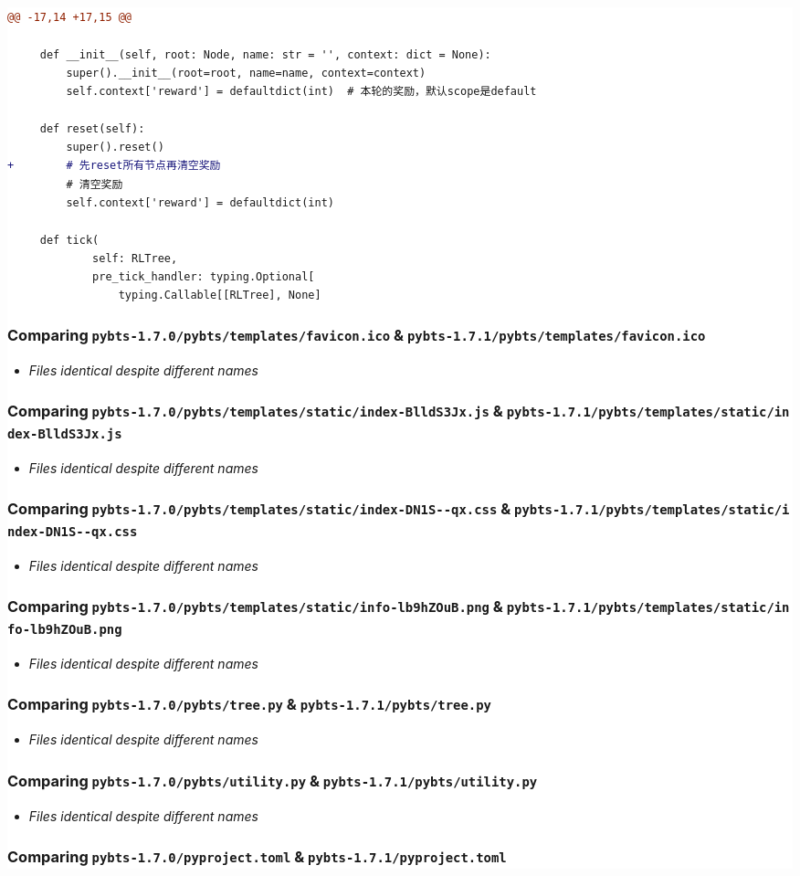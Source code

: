 ```diff
@@ -17,14 +17,15 @@
 
     def __init__(self, root: Node, name: str = '', context: dict = None):
         super().__init__(root=root, name=name, context=context)
         self.context['reward'] = defaultdict(int)  # 本轮的奖励，默认scope是default
 
     def reset(self):
         super().reset()
+        # 先reset所有节点再清空奖励
         # 清空奖励
         self.context['reward'] = defaultdict(int)
 
     def tick(
             self: RLTree,
             pre_tick_handler: typing.Optional[
                 typing.Callable[[RLTree], None]
```

### Comparing `pybts-1.7.0/pybts/templates/favicon.ico` & `pybts-1.7.1/pybts/templates/favicon.ico`

 * *Files identical despite different names*

### Comparing `pybts-1.7.0/pybts/templates/static/index-BlldS3Jx.js` & `pybts-1.7.1/pybts/templates/static/index-BlldS3Jx.js`

 * *Files identical despite different names*

### Comparing `pybts-1.7.0/pybts/templates/static/index-DN1S--qx.css` & `pybts-1.7.1/pybts/templates/static/index-DN1S--qx.css`

 * *Files identical despite different names*

### Comparing `pybts-1.7.0/pybts/templates/static/info-lb9hZOuB.png` & `pybts-1.7.1/pybts/templates/static/info-lb9hZOuB.png`

 * *Files identical despite different names*

### Comparing `pybts-1.7.0/pybts/tree.py` & `pybts-1.7.1/pybts/tree.py`

 * *Files identical despite different names*

### Comparing `pybts-1.7.0/pybts/utility.py` & `pybts-1.7.1/pybts/utility.py`

 * *Files identical despite different names*

### Comparing `pybts-1.7.0/pyproject.toml` & `pybts-1.7.1/pyproject.toml`
